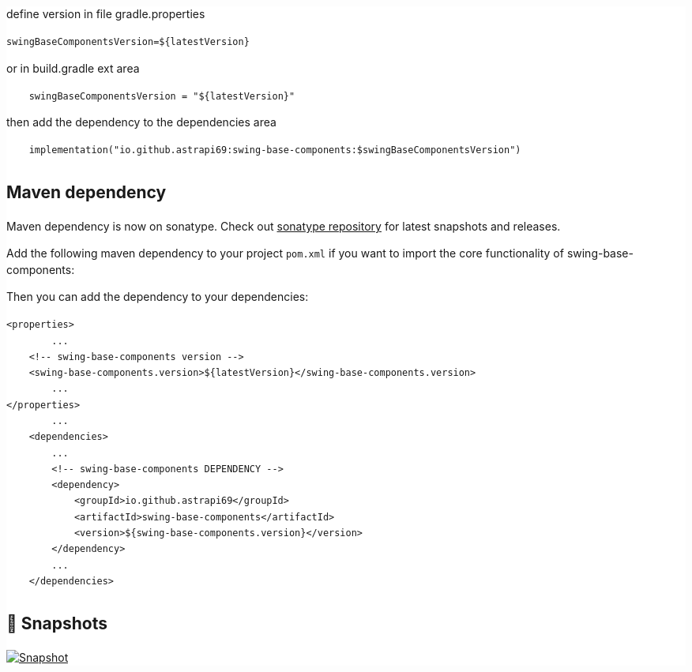 define version in file gradle.properties

```
swingBaseComponentsVersion=${latestVersion}
```

or in build.gradle ext area

```
    swingBaseComponentsVersion = "${latestVersion}"
```

then add the dependency to the dependencies area

```
    implementation("io.github.astrapi69:swing-base-components:$swingBaseComponentsVersion")
```

## Maven dependency

Maven dependency is now on sonatype. Check
out [sonatype repository](https://oss.sonatype.org/index.html#nexus-search;gav~io.github.astrapi69~swing-base-components~~~)
for latest snapshots and releases.

Add the following maven dependency to your project `pom.xml` if you want to import the core
functionality of swing-base-components:

Then you can add the dependency to your dependencies:

    <properties>
            ...
        <!-- swing-base-components version -->
        <swing-base-components.version>${latestVersion}</swing-base-components.version>
            ...
    </properties>
            ...
        <dependencies>
            ...
            <!-- swing-base-components DEPENDENCY -->
            <dependency>
                <groupId>io.github.astrapi69</groupId>
                <artifactId>swing-base-components</artifactId>
                <version>${swing-base-components.version}</version>
            </dependency>
            ...
        </dependencies>


## 📸 Snapshots

[![Snapshot](https://img.shields.io/badge/dynamic/xml?url=https://oss.sonatype.org/service/local/repositories/snapshots/content/io/github/astrapi69/swing-base-components/maven-metadata.xml&label=snapshot&color=red&query=.//versioning/latest)](https://oss.sonatype.org/content/repositories/snapshots/io/github/astrapi69/swing-base-components/)
